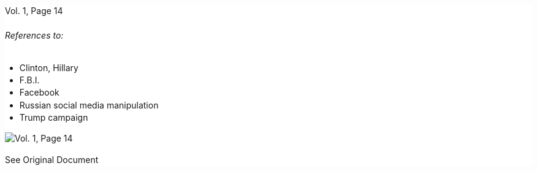 <div class="g-doc-meta">

<div class="g-doc-page-number_container">

Vol. 1, Page
14

<div class="g-sharetools_container g-desktop">

<span class="g-sharetools sharetools" data-shares="facebook,twitter" data-url="https://www.nytimes3xbfgragh.onion/interactive/2019/04/18/us/politics/mueller-report-document.html#g-page-22" data-extra="+ &#39;.html&#39;" data-title="Read the Mueller Report — Vol. 1, Page 14"></span>

</div>

</div>

<div class="g-doc-tags_container">

###### References to:

  - <span class="g-term" data-term="clinton-hillary">Clinton,
    Hillary</span>
  - <span class="g-term" data-term="f.b.i.">F.B.I.</span>
  - <span class="g-term" data-term="facebook">Facebook</span>
  - <span class="g-term" data-term="russian-social-media-manipulation">Russian
    social media manipulation</span>
  - <span class="g-term" data-term="trump-campaign">Trump
    campaign</span>

</div>

<div class="g-button g-img-toggle-button">

[](#)

<div class="g-toggle-img">

![Vol. 1, Page
14](https://static01.graylady3jvrrxbe.onion/packages/flash/multimedia/ICONS/transparent.png)

</div>

<span class="g-toggle-text">See Original
Document</span>

</div>

</div>

</div>

</div>

<div id="g-page-23" class="g-doc-page has-ocr" data-hasannotations="false">

<div class="g-doc-page_inner">

<div class="g-doc-page_media doc-shell">

<div class="expand-button">

